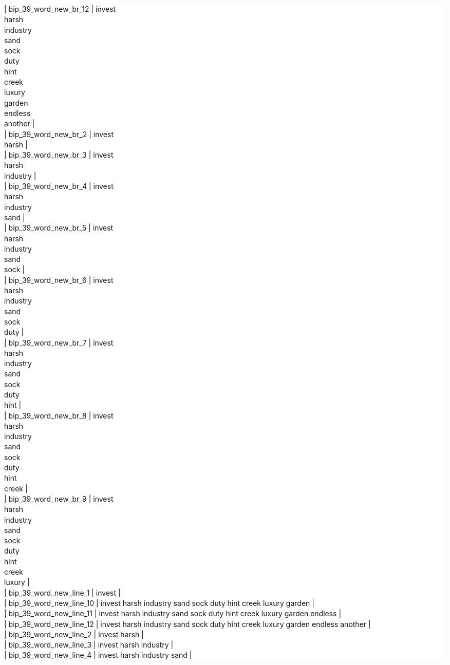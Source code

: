 | bip_39_word_new_br_12 | invest<br>harsh<br>industry<br>sand<br>sock<br>duty<br>hint<br>creek<br>luxury<br>garden<br>endless<br>another |  
| bip_39_word_new_br_2 | invest<br>harsh |  
| bip_39_word_new_br_3 | invest<br>harsh<br>industry |  
| bip_39_word_new_br_4 | invest<br>harsh<br>industry<br>sand |  
| bip_39_word_new_br_5 | invest<br>harsh<br>industry<br>sand<br>sock |  
| bip_39_word_new_br_6 | invest<br>harsh<br>industry<br>sand<br>sock<br>duty |  
| bip_39_word_new_br_7 | invest<br>harsh<br>industry<br>sand<br>sock<br>duty<br>hint |  
| bip_39_word_new_br_8 | invest<br>harsh<br>industry<br>sand<br>sock<br>duty<br>hint<br>creek |  
| bip_39_word_new_br_9 | invest<br>harsh<br>industry<br>sand<br>sock<br>duty<br>hint<br>creek<br>luxury |  
| bip_39_word_new_line_1 | invest |  
| bip_39_word_new_line_10 | invest
harsh
industry
sand
sock
duty
hint
creek
luxury
garden |  
| bip_39_word_new_line_11 | invest
harsh
industry
sand
sock
duty
hint
creek
luxury
garden
endless |  
| bip_39_word_new_line_12 | invest
harsh
industry
sand
sock
duty
hint
creek
luxury
garden
endless
another |  
| bip_39_word_new_line_2 | invest
harsh |  
| bip_39_word_new_line_3 | invest
harsh
industry |  
| bip_39_word_new_line_4 | invest
harsh
industry
sand |  